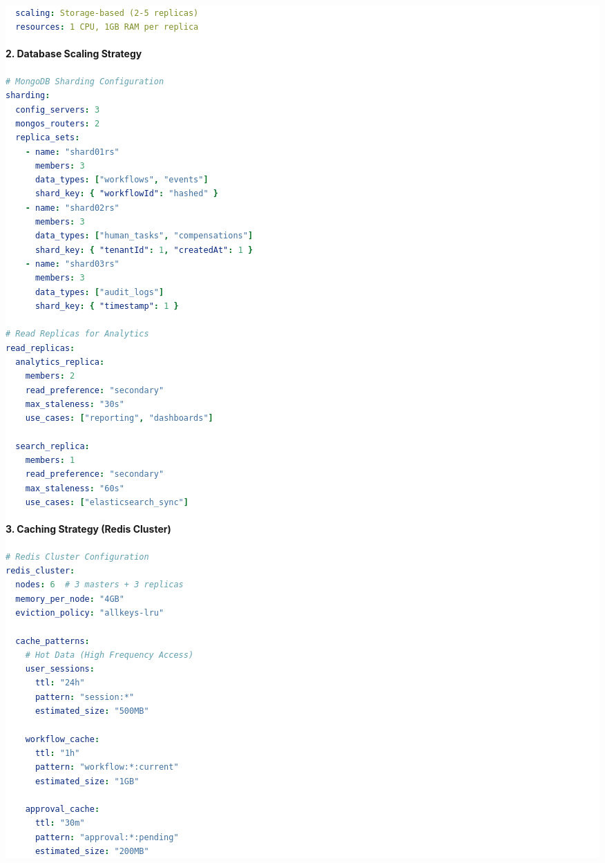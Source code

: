```yaml
  scaling: Storage-based (2-5 replicas)
  resources: 1 CPU, 1GB RAM per replica
```

#### 2. **Database Scaling Strategy**

```yaml
# MongoDB Sharding Configuration
sharding:
  config_servers: 3
  mongos_routers: 2
  replica_sets:
    - name: "shard01rs"
      members: 3
      data_types: ["workflows", "events"]
      shard_key: { "workflowId": "hashed" }
    - name: "shard02rs"
      members: 3
      data_types: ["human_tasks", "compensations"]
      shard_key: { "tenantId": 1, "createdAt": 1 }
    - name: "shard03rs"
      members: 3
      data_types: ["audit_logs"]
      shard_key: { "timestamp": 1 }

# Read Replicas for Analytics
read_replicas:
  analytics_replica:
    members: 2
    read_preference: "secondary"
    max_staleness: "30s"
    use_cases: ["reporting", "dashboards"]
  
  search_replica:
    members: 1
    read_preference: "secondary"
    max_staleness: "60s"
    use_cases: ["elasticsearch_sync"]
```

#### 3. **Caching Strategy (Redis Cluster)**

```yaml
# Redis Cluster Configuration
redis_cluster:
  nodes: 6  # 3 masters + 3 replicas
  memory_per_node: "4GB"
  eviction_policy: "allkeys-lru"
  
  cache_patterns:
    # Hot Data (High Frequency Access)
    user_sessions:
      ttl: "24h"
      pattern: "session:*"
      estimated_size: "500MB"
    
    workflow_cache:
      ttl: "1h"
      pattern: "workflow:*:current"
      estimated_size: "1GB"
    
    approval_cache:
      ttl: "30m"
      pattern: "approval:*:pending"
      estimated_size: "200MB"
```